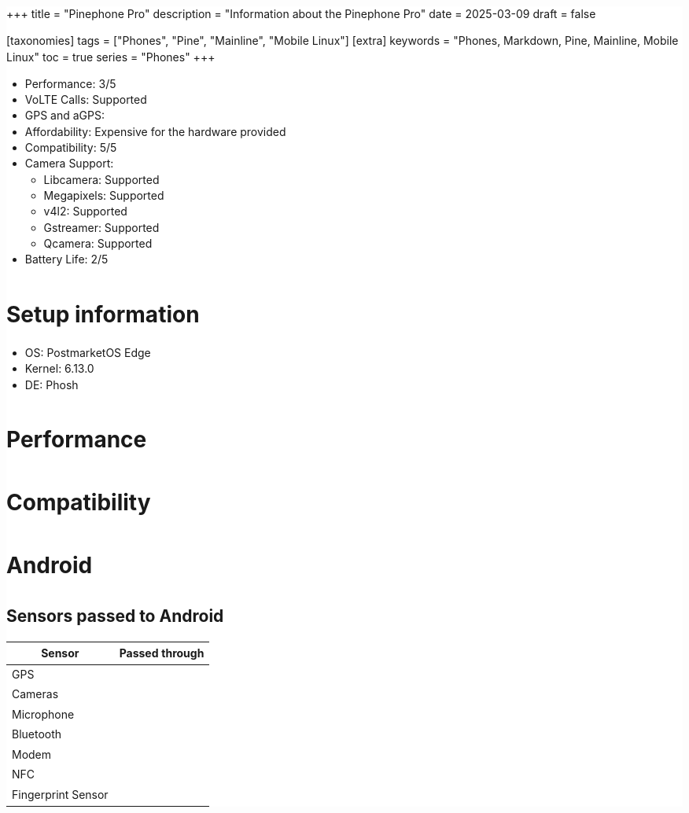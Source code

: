 +++
title = "Pinephone Pro"
description = "Information about the Pinephone Pro"
date = 2025-03-09
draft = false

[taxonomies]
tags = ["Phones", "Pine", "Mainline", "Mobile Linux"]
[extra]
keywords = "Phones, Markdown, Pine, Mainline, Mobile Linux"
toc = true
series = "Phones"
+++

- Performance: 3/5
- VoLTE Calls: Supported
- GPS and aGPS: 
- Affordability: Expensive for the hardware provided
- Compatibility: 5/5
- Camera Support:
    * Libcamera: Supported
    * Megapixels: Supported
    * v4l2: Supported
    * Gstreamer: Supported
    * Qcamera: Supported
- Battery Life: 2/5

# Setup information
- OS: PostmarketOS Edge
- Kernel: 6.13.0
- DE: Phosh


# Performance




# Compatibility




# Android



## Sensors passed to Android

| Sensor              | Passed through |
|---------------------|----------------|
| GPS                 |  |
| Cameras             |  |
| Microphone          |  |
| Bluetooth           |  |
| Modem               |  |
| NFC                 |  |
| Fingerprint Sensor  |  |